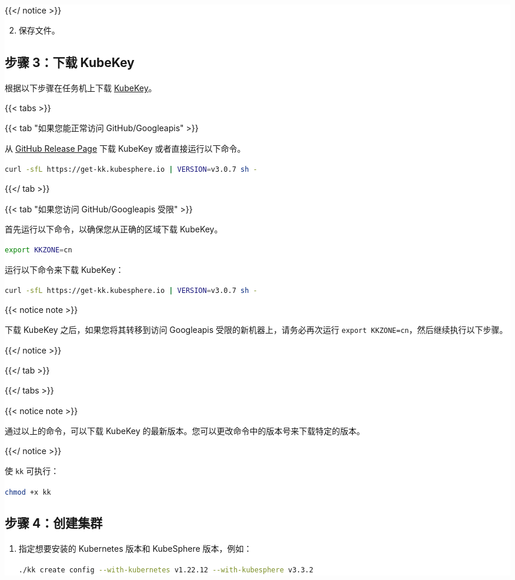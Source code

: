    {{</ notice >}} 

2. 保存文件。

## 步骤 3：下载 KubeKey

根据以下步骤在任务机上下载 [KubeKey](../../../installing-on-linux/introduction/kubekey/)。

{{< tabs >}}

{{< tab "如果您能正常访问 GitHub/Googleapis" >}}

从 [GitHub Release Page](https://github.com/kubesphere/kubekey/releases) 下载 KubeKey 或者直接运行以下命令。

```bash
curl -sfL https://get-kk.kubesphere.io | VERSION=v3.0.7 sh -
```

{{</ tab >}}

{{< tab "如果您访问 GitHub/Googleapis 受限" >}}

首先运行以下命令，以确保您从正确的区域下载 KubeKey。

```bash
export KKZONE=cn
```

运行以下命令来下载 KubeKey：

```bash
curl -sfL https://get-kk.kubesphere.io | VERSION=v3.0.7 sh -
```

{{< notice note >}}

下载 KubeKey 之后，如果您将其转移到访问 Googleapis 受限的新机器上，请务必再次运行 `export KKZONE=cn`，然后继续执行以下步骤。

{{</ notice >}} 

{{</ tab >}}

{{</ tabs >}}

{{< notice note >}}

通过以上的命令，可以下载 KubeKey 的最新版本。您可以更改命令中的版本号来下载特定的版本。

{{</ notice >}}

使 `kk` 可执行：

```bash
chmod +x kk
```

## 步骤 4：创建集群

1. 指定想要安装的 Kubernetes 版本和 KubeSphere 版本，例如：

   ```bash
   ./kk create config --with-kubernetes v1.22.12 --with-kubesphere v3.3.2
   ```
